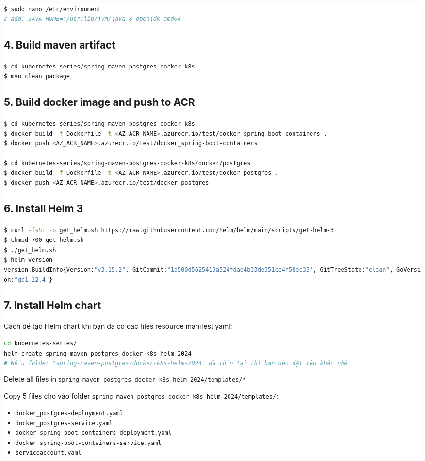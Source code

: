 ```sh
$ sudo nano /etc/environment
# add: JAVA_HOME="/usr/lib/jvm/java-8-openjdk-amd64"
```

## 4. Build maven artifact

```sh
$ cd kubernetes-series/spring-maven-postgres-docker-k8s
$ mvn clean package
```

## 5. Build docker image and push to ACR

```sh
$ cd kubernetes-series/spring-maven-postgres-docker-k8s
$ docker build -f Dockerfile -t <AZ_ACR_NAME>.azurecr.io/test/docker_spring-boot-containers .
$ docker push <AZ_ACR_NAME>.azurecr.io/test/docker_spring-boot-containers

$ cd kubernetes-series/spring-maven-postgres-docker-k8s/docker/postgres
$ docker build -f Dockerfile -t <AZ_ACR_NAME>.azurecr.io/test/docker_postgres .
$ docker push <AZ_ACR_NAME>.azurecr.io/test/docker_postgres
```

## 6. Install Helm 3

```sh
$ curl -fsSL -o get_helm.sh https://raw.githubusercontent.com/helm/helm/main/scripts/get-helm-3
$ chmod 700 get_helm.sh
$ ./get_helm.sh
$ helm version
version.BuildInfo{Version:"v3.15.2", GitCommit:"1a500d5625419a524fdae4b33de351cc4f58ec35", GitTreeState:"clean", GoVersion:"go1.22.4"}
```

## 7. Install Helm chart

Cách để tạo Helm chart khi bạn đã có các files resource manifest yaml:

```sh
cd kubernetes-series/
helm create spring-maven-postgres-docker-k8s-helm-2024
# Nếu folder "spring-maven-postgres-docker-k8s-helm-2024" đã tồn tại thì bạn nên đặt tên khác nhé
```

Delete all files in `spring-maven-postgres-docker-k8s-helm-2024/templates/*`

Copy 5 files cho vào folder `spring-maven-postgres-docker-k8s-helm-2024/templates/`:  
- `docker_postgres-deployment.yaml`  
- `docker_postgres-service.yaml`  
- `docker_spring-boot-containers-deployment.yaml`  
- `docker_spring-boot-containers-service.yaml`  
- `serviceaccount.yaml`  
